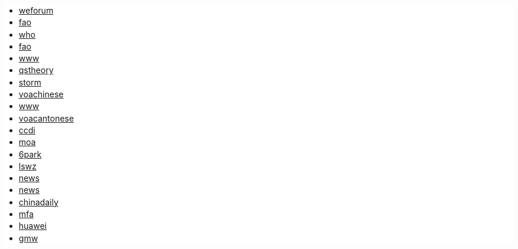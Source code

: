 *   [weforum](https://vertexaisearch.cloud.google.com/grounding-api-redirect/AUZIYQHDbElhPuP8aVsC0iySfgzu9KzXpNfa_IsFGI6I3TKH6aIYMwf1up2-4ZLagu-BsfEB6JvFMtwOMSWonkdB44J1ftp7GJRPrEfLHUGfs6szTkorb2EJptfaKUYqRKJENr6crk10xjcMrINYXLnB2cDh6DFERlERRn5rlO_0GdRDL1JKE5kS-g==)
*   [fao](https://vertexaisearch.cloud.google.com/grounding-api-redirect/AUZIYQEuxlVJyDWR40kpTe5izZBeL1uK7DhEfijp67MeWpAPbmEk2RjI9Vz5xn5_bdhunOFPXapKMCNe9gA9stxyk3s9pAdpEjGXgGppWr9Q7xyrOGxj0W0hNd-8YW-crB-O7GJ5jgJPd0WkMM2yhejrSKrXi7cHGeLD5xEunvvFNxSrRTgwAitaRg7vDSedGcGOMn1blHtyGwFR_gS-DVPizbE=)
*   [who](https://vertexaisearch.cloud.google.com/grounding-api-redirect/AUZIYQHINVgBpv0pp09sMDtYxWwn91QIzSYRS5TdqoKsMAFzT72yhMl_j4jJVvXocPlR-eJLKQSifvfWn00-x3GPS8P_IYjGRJd_Jdhs9IOkUrrjfqaZln70Bm_K8enCC2agxdUJ-rIvUFdU-aywj_oX3Ydpw_xwF96cGWUV4QdFnF5pM8TFDtfBK112JDIMq20rELVooB2yF1uUuiFoLEKNZcI4lQWUR6U1P6kZCdA=)
*   [fao](https://vertexaisearch.cloud.google.com/grounding-api-redirect/AUZIYQFX9RPUICVVdNnhYPKERs6f41xusXos8LYm5VT7mNp1yL4aqNBJ4EayWGe9oWRpArCQpM35GOobhOcUuFofOfJEz4mb_g8OufaQ01FPIivhisD-01AxL0crFJ7Zcsgnv39ZuncPE53yeu4cV313Q3AwxUJSIbqDq0FrCsQXdU-JlfnwVysp1spJlwRtkq-7ClilT_sVuko3q0Zya6IUAqqW64xLCnaLTOY=)
*   [www](https://vertexaisearch.cloud.google.com/grounding-api-redirect/AUZIYQFC3Vqi17jf2h1EMTgj2ZKz4iM-Y35_sjBZusesHnr6jEbH907YfTjzAO1W777xmnmOQxBGmczed3jamz3V6uZLNDi0IU-pJqNFVBciadiekfdduDE1gBwZ04qpUATdHHQ9vDj06MCg0IfOInDAjb4BT7RBX6vb3d9rNbknNZwvmBk=)
*   [qstheory](https://vertexaisearch.cloud.google.com/grounding-api-redirect/AUZIYQHCSDmuj6oBwIETKNsfnzL53As2KOBBfl6jJeBmRcz_78HSl6xFsfFGqdHrDo4XuzbjDU6c0WCYwc8AhVRxCAZXJxIgRv3XEhpmY6deTTXiWsuzzRAqo-xOf5Sr9wfibVvJJ3LEWg_S89mPWTLmJm7-ZuM3KT_wNcwxNkC1I_9j13FP)
*   [storm](https://vertexaisearch.cloud.google.com/grounding-api-redirect/AUZIYQHQGDmc5NaFk-2xzBwRA8yPsbLoAZtilX4liSW2iTodGUu9kqsSkfSo4VAHDG9RSrVHKEtEeGy-uYuxOaFZRY7cpK_fVqlFw1FFDC3n8hsZ7113qii78cWXGr9kJ-poVQ==)
*   [voachinese](https://vertexaisearch.cloud.google.com/grounding-api-redirect/AUZIYQETNW7lLFVMUbrWoxzp_eXAclP50b_TIKfic1hXkj28T_FFW1q14AyIGDWkq2sC5Q1ae_9CPpQIwsBJbSHN02FgHKwdt0UBRPmLcrDyVxXCRO9MXaSZlgtRcGNitZg2NOJJMXDdLtl-5X7k2t9VA2--xFU_fx0h_Z-pw9BIf-dy6EWIdNU9EKgsnRSD8pCzwjKp3fTetls=)
*   [www](https://vertexaisearch.cloud.google.com/grounding-api-redirect/AUZIYQHGUwhpVY2BcDyEXF_RENIHsFZCgJxbsEK2l7t0Dp6Aft77a0yuYZHrqx7d6A--Q2Ss_Dfk0QGBOlLh11TxoqAnVWE5aAkRP7vO72M1qXaXQ_p3dVBvC5HbPf1dKltWSQZHD5G1-3N9khAIlRCSikQ=)
*   [voacantonese](https://vertexaisearch.cloud.google.com/grounding-api-redirect/AUZIYQGCACUD9lO6POiOwR_TGCNSgdOZl1n15OrugI54k8a5SuuBicniKTY6zmcYCJV5v4wuyQNb_HnXXHjJeWNqQ9hZje5y61RY4jH_POHhVnKYUipM762RtdV363lfp9dI4AcBPnO9oTu6d_DnhSbE8_r-SI5c2rNwBOGQPqHrZC4ijo2xgdg8dfi7Rqq484kPz2_KbM8ywKEQgQ==)
*   [ccdi](https://vertexaisearch.cloud.google.com/grounding-api-redirect/AUZIYQHlm1QLejgv-5zTNQT4HDl1gxSXdylSFc_D7t8AM4g72iddPmID-BBt3pTpPo9QtJ553249906_8bvPZodeBjRgv80-qN7e2psc3n1mO2Gs5SJNcBGi8ffYTVCyPsb3_EXUdCvBVZmtrNWybdmteOPeqqDUNMUp)
*   [moa](https://vertexaisearch.cloud.google.com/grounding-api-redirect/AUZIYQHSZ63zIrSaOmhnMwQ82blMC1sOTQtYi6RgDdg9E6WERLk8cPMC2q4jIB3SagAdB8g5qbOk0AOmvWs4e-ix8LdELmPxREKD7bHM6WoW3IXqgDPkWmB1U6zCO-mxmtTCM1uevAjpH9ncbubSc9ssLhYTMHgozn4qTT4cT-Cw34Nd)
*   [6park](https://vertexaisearch.cloud.google.com/grounding-api-redirect/AUZIYQEW0CxSF4DXGPX9mb_E5VQi7onoNXojvWo8n3ExYHR-UMNUA9KFz6RliC1gmdl0IQtB008ydqjIIsoNzDt6vXPC2k6_AQbGfbIwpTHnpFZnlon7mc3RW-J0EY-V0N_EE_WTy6QlRQ==)
*   [lswz](https://vertexaisearch.cloud.google.com/grounding-api-redirect/AUZIYQFUvnMDEtnRAaQkuXlQ06-oVWhlXn5cothC6UEOgLodBjni6L53E0uy70rt6X3XQ71EkuZtT89_rmkmPZxJRpaXC4ryGQWiPrmcsw95rTw2cDTWKszDbUem722Hpk-Eh65Kj8AbAztHONPTrqpnOXh6ckScEVikGesqT7AN2g==)
*   [news](https://vertexaisearch.cloud.google.com/grounding-api-redirect/AUZIYQFUL5GeyXVRnwZazblHW4iegYTs_-0ihkWa_D5sE8oKjW6SSbtzNqx7GaDH4_NB9-M_RNfpCUo8bW5YxJ-gnSUbdqyu_xZ5H_-Jd8SLErnx_jmbqNYf4IunyaQR0tCJ-naM-00XR_GFj4Bt3N9YAguKHvzDKnZHglHCZOF-Na61U9rreA==)
*   [news](https://vertexaisearch.cloud.google.com/grounding-api-redirect/AUZIYQFbiBsVHH0bYYe31_baTP7WoYzQfnRueEc2cJ3cic0CcLA23MU7toudiYwMPCS8hN8s6BJoWHQguCzr4en0UFH_JpTD__BUFqkokGcDcEBiQ6B8qXMWxz7nFKEkfZMCf8Okv2ncf95SO8e3maQtgsWlxBjcX1HpaV_hZkWm1JPB-9CFDTxr_IITtS7tTdRx)
*   [chinadaily](https://vertexaisearch.cloud.google.com/grounding-api-redirect/AUZIYQEN_FrQAF2373Y3RKqfS_ZOAsnVZIxkjb0dL9-cimRYHqzeUEVLZOjELF4zek-23AUPySmbqxcmsYMi5FicacbKE8Up-x77T87XeV6U2WEQ91oQJzDJ229ZiLkEZa-82ACqnPOmu_92O_a-mYyPoKwmKPSV3ztd9YENAB5KbHCQUrk=)
*   [mfa](https://vertexaisearch.cloud.google.com/grounding-api-redirect/AUZIYQFR6s1k2eP9TLLNKVzzVgPR_GlyvaqMdiqkMl2t97RB8B98ufx3qRwtb31mKkkr5HBCBKVbbV9-cwO_x6n-UXoaSA8w08h3M59248dploBrTi8GgEC98SVJSZab0sibwvFBwhSD3CJRtNP-S1Xw4dhp7gTTWnPZpqrsF_l2Kw==)
*   [huawei](https://vertexaisearch.cloud.google.com/grounding-api-redirect/AUZIYQF6wlFmqW-Tmh2fYf37SKQ5TTql-Qc6wEvFDvqAA2cB6hkntFNFO6dIeF7HKaCMFtaDGo2KJJJC29rUOWo_2V73Swz3Yl8Fk26UjxUw6eaqNIlXq9epql8dLengGPyZlm9a397764GCs49Xv8Op8ge06Clx9N365x-0dhrIqH6a7qZJI1-Npae8nuYGJsMSg1ITPi_xRlq9DSaiHHOG-UyEC3NACaPmuQ==)
*   [gmw](https://vertexaisearch.cloud.google.com/grounding-api-redirect/AUZIYQGe5mVbsjaWr1XFI8eBQ7tU61rCV-BIw0H2Wddjd0yveBp4f6_oe9OaGPZOK6FZcgKvSzfTdnZNAU-TWNRV4tBZUN6nxgmDrc5nCriY22001H9bfRAik1LYYO2VVkDVPWMXtQfbbRCvhJX5eRcY)